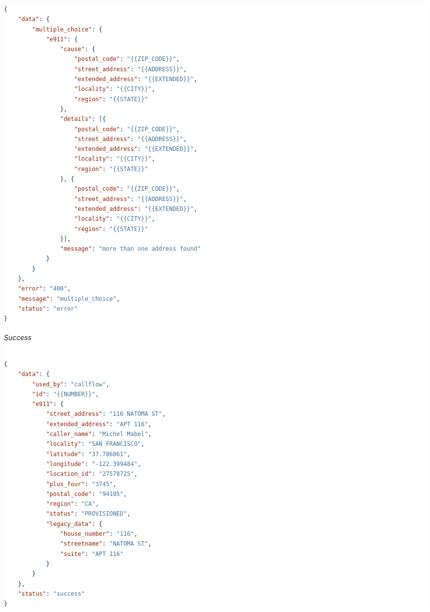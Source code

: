 ```json
{
    "data": {
        "multiple_choice": {
            "e911": {
                "cause": {
                    "postal_code": "{{ZIP_CODE}}",
                    "street_address": "{{ADDRESS}}",
                    "extended_address": "{{EXTENDED}}",
                    "locality": "{{CITY}}",
                    "region": "{{STATE}}"
                },
                "details": [{
                    "postal_code": "{{ZIP_CODE}}",
                    "street_address": "{{ADDRESS}}",
                    "extended_address": "{{EXTENDED}}",
                    "locality": "{{CITY}}",
                    "region": "{{STATE}}"
                }, {
                    "postal_code": "{{ZIP_CODE}}",
                    "street_address": "{{ADDRESS}}",
                    "extended_address": "{{EXTENDED}}",
                    "locality": "{{CITY}}",
                    "region": "{{STATE}}"
                }],
                "message": "more than one address found"
            }
        }
    },
    "error": "400",
    "message": "multiple_choice",
    "status": "error"
}
```

###### Success

```json
{
    "data": {
        "used_by": "callflow",
        "id": "{{NUMBER}}",
        "e911": {
            "street_address": "116 NATOMA ST",
            "extended_address": "APT 116",
            "caller_name": "Michel Mabel",
            "locality": "SAN FRANCISCO",
            "latitude": "37.786861",
            "longitude": "-122.399484",
            "location_id": "27578725",
            "plus_four": "3745",
            "postal_code": "94105",
            "region": "CA",
            "status": "PROVISIONED",
            "legacy_data": {
                "house_number": "116",
                "streetname": "NATOMA ST",
                "suite": "APT 116"
            }
        }
    },
    "status": "success"
}
```
